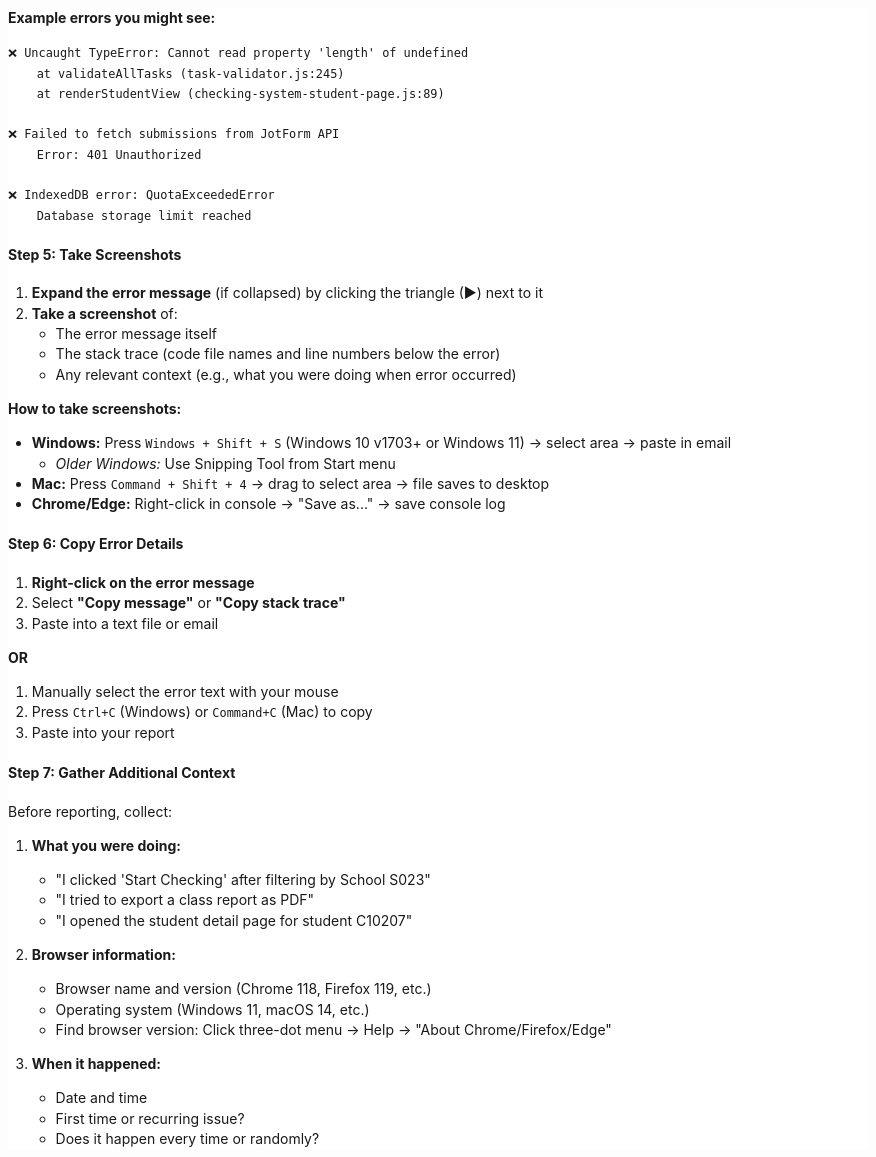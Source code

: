 **Example errors you might see:**

```
❌ Uncaught TypeError: Cannot read property 'length' of undefined
    at validateAllTasks (task-validator.js:245)
    at renderStudentView (checking-system-student-page.js:89)

❌ Failed to fetch submissions from JotForm API
    Error: 401 Unauthorized

❌ IndexedDB error: QuotaExceededError
    Database storage limit reached
```

#### Step 5: Take Screenshots

1. **Expand the error message** (if collapsed) by clicking the triangle (▶) next to it
2. **Take a screenshot** of:
   - The error message itself
   - The stack trace (code file names and line numbers below the error)
   - Any relevant context (e.g., what you were doing when error occurred)

**How to take screenshots:**
- **Windows:** Press `Windows + Shift + S` (Windows 10 v1703+ or Windows 11) → select area → paste in email
  - *Older Windows:* Use Snipping Tool from Start menu
- **Mac:** Press `Command + Shift + 4` → drag to select area → file saves to desktop
- **Chrome/Edge:** Right-click in console → "Save as..." → save console log

#### Step 6: Copy Error Details

1. **Right-click on the error message**
2. Select **"Copy message"** or **"Copy stack trace"**
3. Paste into a text file or email

**OR**

1. Manually select the error text with your mouse
2. Press `Ctrl+C` (Windows) or `Command+C` (Mac) to copy
3. Paste into your report

#### Step 7: Gather Additional Context

Before reporting, collect:

1. **What you were doing:**
   - "I clicked 'Start Checking' after filtering by School S023"
   - "I tried to export a class report as PDF"
   - "I opened the student detail page for student C10207"

2. **Browser information:**
   - Browser name and version (Chrome 118, Firefox 119, etc.)
   - Operating system (Windows 11, macOS 14, etc.)
   - Find browser version: Click three-dot menu → Help → "About Chrome/Firefox/Edge"

3. **When it happened:**
   - Date and time
   - First time or recurring issue?
   - Does it happen every time or randomly?
